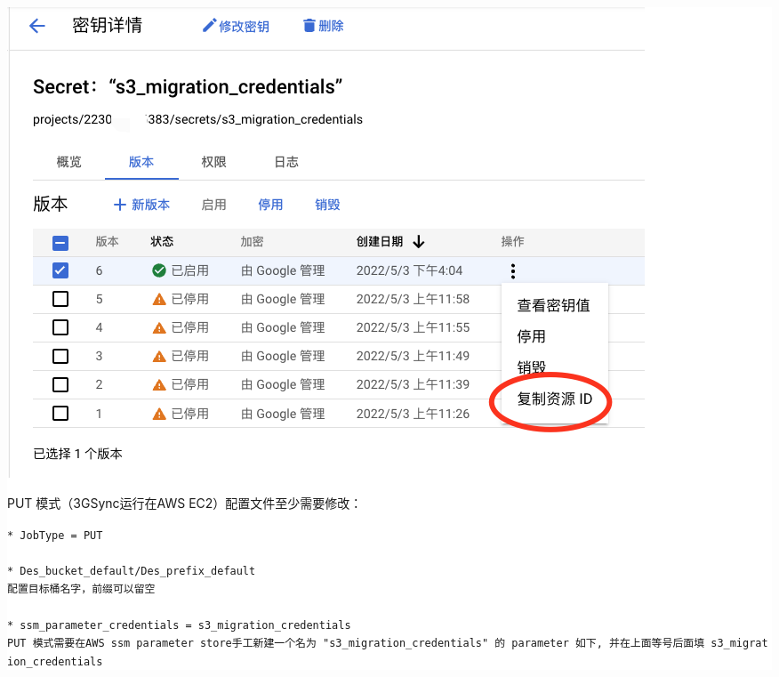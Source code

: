 ![资源ID](./img/02b.png) 
  
PUT 模式（3GSync运行在AWS EC2）配置文件至少需要修改：
```
* JobType = PUT

* Des_bucket_default/Des_prefix_default
配置目标桶名字，前缀可以留空

* ssm_parameter_credentials = s3_migration_credentials
PUT 模式需要在AWS ssm parameter store手工新建一个名为 "s3_migration_credentials" 的 parameter 如下, 并在上面等号后面填 s3_migration_credentials

```